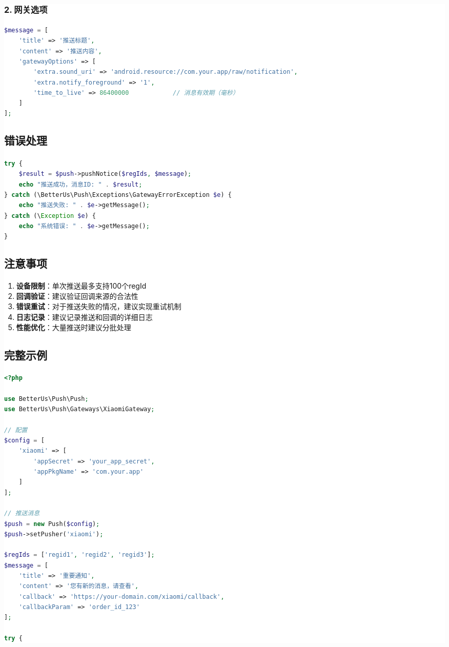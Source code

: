 ### 2. 网关选项

```php
$message = [
    'title' => '推送标题',
    'content' => '推送内容',
    'gatewayOptions' => [
        'extra.sound_uri' => 'android.resource://com.your.app/raw/notification',
        'extra.notify_foreground' => '1',
        'time_to_live' => 86400000            // 消息有效期（毫秒）
    ]
];
```

## 错误处理

```php
try {
    $result = $push->pushNotice($regIds, $message);
    echo "推送成功，消息ID: " . $result;
} catch (\BetterUs\Push\Exceptions\GatewayErrorException $e) {
    echo "推送失败: " . $e->getMessage();
} catch (\Exception $e) {
    echo "系统错误: " . $e->getMessage();
}
```

## 注意事项

1. **设备限制**：单次推送最多支持100个regId
2. **回调验证**：建议验证回调来源的合法性
3. **错误重试**：对于推送失败的情况，建议实现重试机制
4. **日志记录**：建议记录推送和回调的详细日志
5. **性能优化**：大量推送时建议分批处理

## 完整示例

```php
<?php

use BetterUs\Push\Push;
use BetterUs\Push\Gateways\XiaomiGateway;

// 配置
$config = [
    'xiaomi' => [
        'appSecret' => 'your_app_secret',
        'appPkgName' => 'com.your.app'
    ]
];

// 推送消息
$push = new Push($config);
$push->setPusher('xiaomi');

$regIds = ['regid1', 'regid2', 'regid3'];
$message = [
    'title' => '重要通知',
    'content' => '您有新的消息，请查看',
    'callback' => 'https://your-domain.com/xiaomi/callback',
    'callbackParam' => 'order_id_123'
];

try {
```